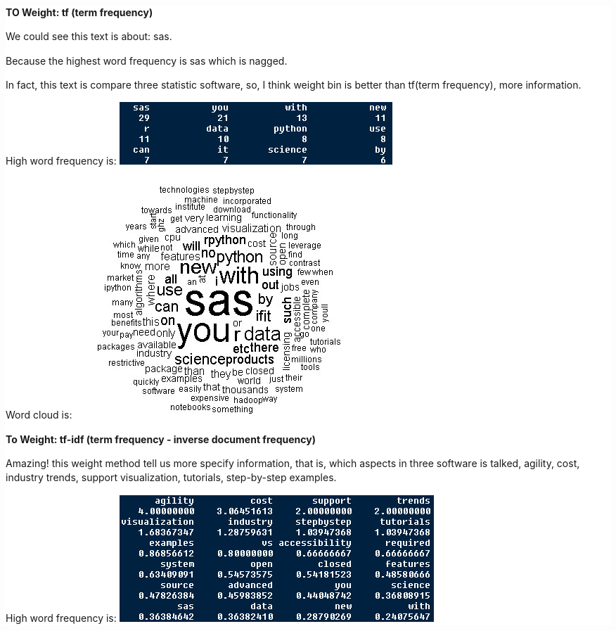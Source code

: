 **TO Weight: tf (term frequency)**

We could see this text is about: sas.

Because the highest word frequency is sas which is nagged. 

In fact, this text is compare three statistic software, so, I think weight bin is better than tf(term frequency), more information.

High word frequency is: 
![high word frequency](images/2016-01-11-3-weight-methods-for-term-document-matrix-in-r-3.jpg)

Word cloud is:
![word cloud](images/2016-01-11-3-weight-methods-for-term-document-matrix-in-r-4.jpg)

**To Weight: tf-idf (term frequency - inverse document frequency)**

Amazing! this weight method tell us more specify information, that is, which aspects in three software is talked, agility, cost, industry trends, support visualization, tutorials, step-by-step examples.

High word frequency is:
![high word frequency](images/2016-01-11-3-weight-methods-for-term-document-matrix-in-r-5.jpg)
